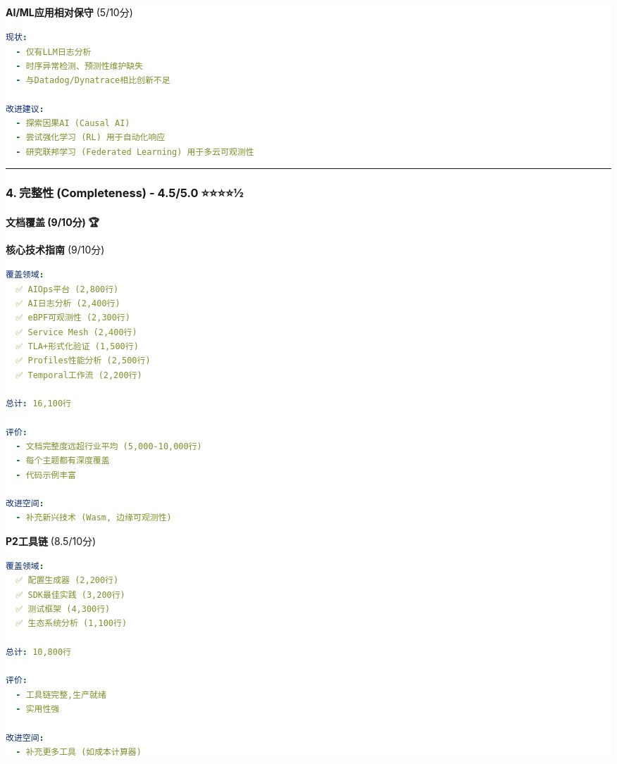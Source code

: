 **AI/ML应用相对保守** (5/10分)

```yaml
现状:
  - 仅有LLM日志分析
  - 时序异常检测、预测性维护缺失
  - 与Datadog/Dynatrace相比创新不足

改进建议:
  - 探索因果AI (Causal AI)
  - 尝试强化学习 (RL) 用于自动化响应
  - 研究联邦学习 (Federated Learning) 用于多云可观测性
```

---

### 4. 完整性 (Completeness) - 4.5/5.0 ⭐⭐⭐⭐½

#### 文档覆盖 (9/10分) 🏆

**核心技术指南** (9/10分)

```yaml
覆盖领域:
  ✅ AIOps平台 (2,800行)
  ✅ AI日志分析 (2,400行)
  ✅ eBPF可观测性 (2,300行)
  ✅ Service Mesh (2,400行)
  ✅ TLA+形式化验证 (1,500行)
  ✅ Profiles性能分析 (2,500行)
  ✅ Temporal工作流 (2,200行)

总计: 16,100行

评价:
  - 文档完整度远超行业平均 (5,000-10,000行)
  - 每个主题都有深度覆盖
  - 代码示例丰富

改进空间:
  - 补充新兴技术 (Wasm, 边缘可观测性)
```

**P2工具链** (8.5/10分)

```yaml
覆盖领域:
  ✅ 配置生成器 (2,200行)
  ✅ SDK最佳实践 (3,200行)
  ✅ 测试框架 (4,300行)
  ✅ 生态系统分析 (1,100行)

总计: 10,800行

评价:
  - 工具链完整,生产就绪
  - 实用性强

改进空间:
  - 补充更多工具 (如成本计算器)
```
